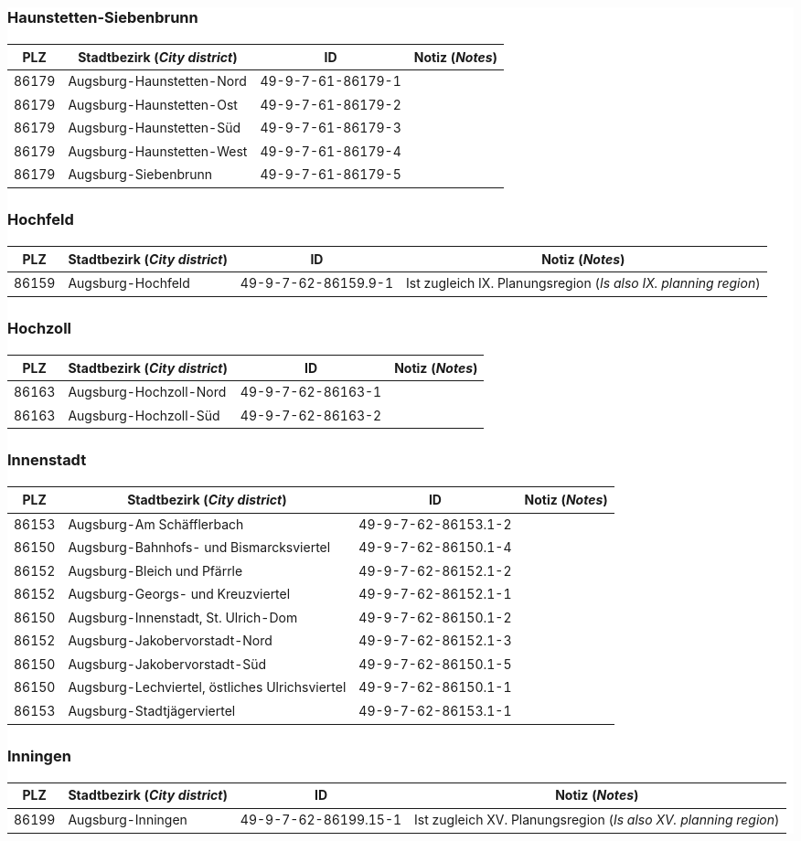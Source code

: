 ### Haunstetten-Siebenbrunn

| PLZ | Stadtbezirk (_City district_) | ID | Notiz (_Notes_) |
| --- | -------- | -- | ----- |
| 86179 | Augsburg-Haunstetten-Nord | 49-9-7-61-86179-1 | |
| 86179 | Augsburg-Haunstetten-Ost | 49-9-7-61-86179-2 | |
| 86179 | Augsburg-Haunstetten-Süd | 49-9-7-61-86179-3 | |
| 86179 | Augsburg-Haunstetten-West | 49-9-7-61-86179-4 | |
| 86179 | Augsburg-Siebenbrunn | 49-9-7-61-86179-5 | |

### Hochfeld

| PLZ | Stadtbezirk (_City district_) | ID | Notiz (_Notes_) |
| --- | -------- | -- | ----- |
| 86159 | Augsburg-Hochfeld | 49-9-7-62-86159.9-1 | Ist zugleich IX. Planungsregion (_Is also IX. planning region_) |

### Hochzoll

| PLZ | Stadtbezirk (_City district_) | ID | Notiz (_Notes_) |
| --- | -------- | -- | ----- |
| 86163 | Augsburg-Hochzoll-Nord | 49-9-7-62-86163-1 | |
| 86163 | Augsburg-Hochzoll-Süd | 49-9-7-62-86163-2 | |

### Innenstadt

| PLZ | Stadtbezirk (_City district_) | ID | Notiz (_Notes_) |
| --- | -------- | -- | ----- |
| 86153 | Augsburg-Am Schäfflerbach | 49-9-7-62-86153.1-2 | |
| 86150 | Augsburg-Bahnhofs- und Bismarcksviertel | 49-9-7-62-86150.1-4 | |
| 86152 | Augsburg-Bleich und Pfärrle | 49-9-7-62-86152.1-2 | |
| 86152 | Augsburg-Georgs- und Kreuzviertel | 49-9-7-62-86152.1-1 | |
| 86150 | Augsburg-Innenstadt, St. Ulrich-Dom | 49-9-7-62-86150.1-2 | |
| 86152 | Augsburg-Jakobervorstadt-Nord | 49-9-7-62-86152.1-3 | |
| 86150 | Augsburg-Jakobervorstadt-Süd | 49-9-7-62-86150.1-5 | |
| 86150 | Augsburg-Lechviertel, östliches Ulrichsviertel | 49-9-7-62-86150.1-1 | |
| 86153 | Augsburg-Stadtjägerviertel | 49-9-7-62-86153.1-1 | |

### Inningen

| PLZ | Stadtbezirk (_City district_) | ID | Notiz (_Notes_) |
| --- | -------- | -- | ----- |
| 86199 | Augsburg-Inningen | 49-9-7-62-86199.15-1 | Ist zugleich XV. Planungsregion (_Is also XV. planning region_) |
